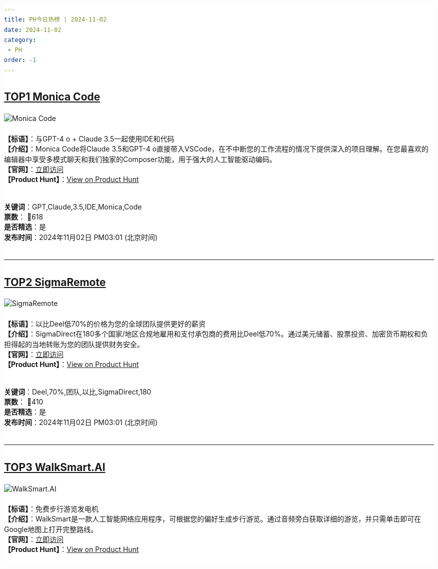 ```yaml
---
title: PH今日热榜 | 2024-11-02
date: 2024-11-02
category:
 - PH
order: -1
---
```


## [TOP1    Monica Code](https://www.producthunt.com/posts/monica-code)
![Monica Code](https://ph-files.imgix.net/5c2cace7-3e5e-45ba-b392-8eb7ed464074.png?auto=format&fit=crop&frame=1&h=512&w=1024)<br /><br />
**【标语】**：与GPT-4 o + Claude 3.5一起使用IDE和代码<br />
**【介绍】**：Monica Code将Claude 3.5和GPT-4 o直接带入VSCode，在不中断您的工作流程的情况下提供深入的项目理解。在您最喜欢的编辑器中享受多模式聊天和我们独家的Composer功能，用于强大的人工智能驱动编码。<br />
**【官网】**：[立即访问](https://www.producthunt.com/r/L5IEEURFBBNPN3)<br />
**【Product Hunt】**：[View on Product Hunt](https://www.producthunt.com/posts/monica-code)<br /><br />

**关键词**：GPT,Claude,3.5,IDE,Monica,Code<br />
**票数**： 🔺618<br />
**是否精选**：是<br />
**发布时间**：2024年11月02日 PM03:01 (北京时间)<br /><br />

---

## [TOP2    SigmaRemote](https://www.producthunt.com/posts/sigmaremote)
![SigmaRemote](https://ph-files.imgix.net/1c21bc63-dc6b-4cfe-b3a6-05412e52d31a.png?auto=format&fit=crop&frame=1&h=512&w=1024)<br /><br />
**【标语】**：以比Deel低70%的价格为您的全球团队提供更好的薪资<br />
**【介绍】**：SigmaDirect在180多个国家/地区合规地雇用和支付承包商的费用比Deel低70%。通过美元储蓄、股票投资、加密货币期权和负担得起的当地转账为您的团队提供财务安全。<br />
**【官网】**：[立即访问](https://www.producthunt.com/r/F2TEVISG3AGS4H)<br />
**【Product Hunt】**：[View on Product Hunt](https://www.producthunt.com/posts/sigmaremote)<br /><br />

**关键词**：Deel,70%,团队,以比,SigmaDirect,180<br />
**票数**： 🔺410<br />
**是否精选**：是<br />
**发布时间**：2024年11月02日 PM03:01 (北京时间)<br /><br />

---

## [TOP3    WalkSmart.AI](https://www.producthunt.com/posts/walksmart-ai)
![WalkSmart.AI](https://ph-files.imgix.net/a26e4833-2ca4-4d32-9fa9-b3e73d063945.png?auto=format&fit=crop&frame=1&h=512&w=1024)<br /><br />
**【标语】**：免费步行游览发电机<br />
**【介绍】**：WalkSmart是一款人工智能网络应用程序，可根据您的偏好生成步行游览。通过音频旁白获取详细的游览，并只需单击即可在Google地图上打开完整路线。<br />
**【官网】**：[立即访问](https://www.producthunt.com/r/UONX2OYN2YE3LR)<br />
**【Product Hunt】**：[View on Product Hunt](https://www.producthunt.com/posts/walksmart-ai)<br /><br />
